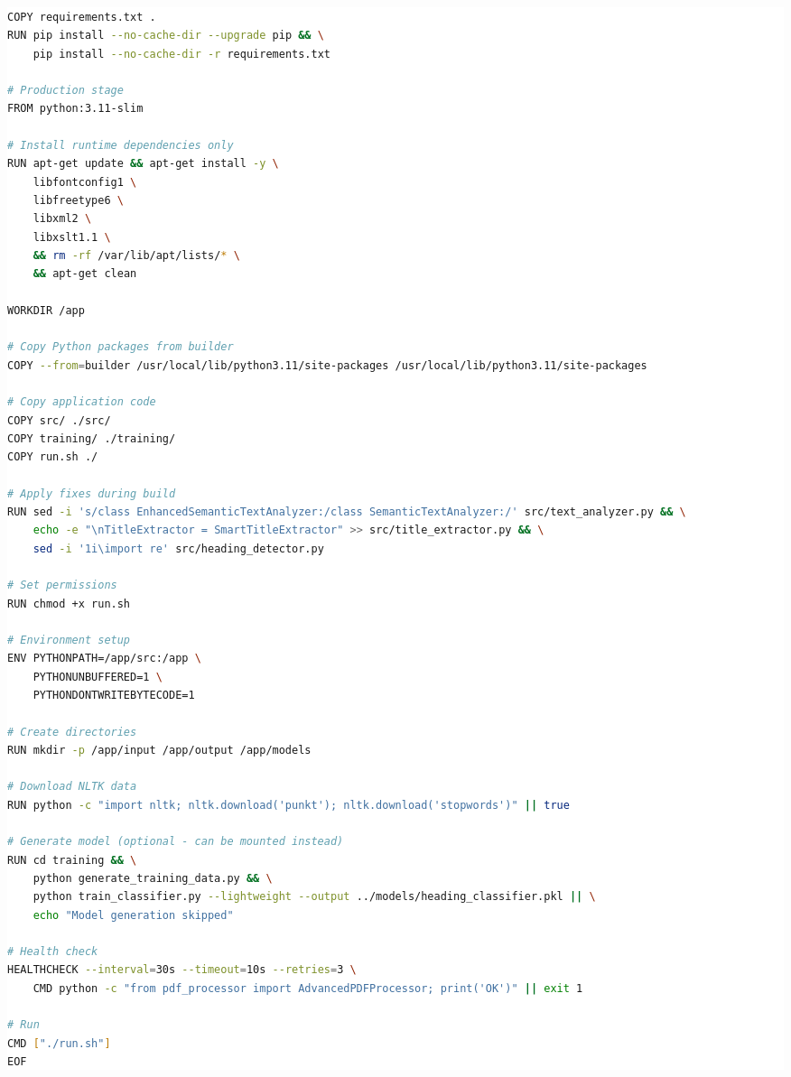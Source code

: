 ```bash
COPY requirements.txt .
RUN pip install --no-cache-dir --upgrade pip && \
    pip install --no-cache-dir -r requirements.txt

# Production stage
FROM python:3.11-slim

# Install runtime dependencies only
RUN apt-get update && apt-get install -y \
    libfontconfig1 \
    libfreetype6 \
    libxml2 \
    libxslt1.1 \
    && rm -rf /var/lib/apt/lists/* \
    && apt-get clean

WORKDIR /app

# Copy Python packages from builder
COPY --from=builder /usr/local/lib/python3.11/site-packages /usr/local/lib/python3.11/site-packages

# Copy application code
COPY src/ ./src/
COPY training/ ./training/
COPY run.sh ./

# Apply fixes during build
RUN sed -i 's/class EnhancedSemanticTextAnalyzer:/class SemanticTextAnalyzer:/' src/text_analyzer.py && \
    echo -e "\nTitleExtractor = SmartTitleExtractor" >> src/title_extractor.py && \
    sed -i '1i\import re' src/heading_detector.py

# Set permissions
RUN chmod +x run.sh

# Environment setup
ENV PYTHONPATH=/app/src:/app \
    PYTHONUNBUFFERED=1 \
    PYTHONDONTWRITEBYTECODE=1

# Create directories
RUN mkdir -p /app/input /app/output /app/models

# Download NLTK data
RUN python -c "import nltk; nltk.download('punkt'); nltk.download('stopwords')" || true

# Generate model (optional - can be mounted instead)
RUN cd training && \
    python generate_training_data.py && \
    python train_classifier.py --lightweight --output ../models/heading_classifier.pkl || \
    echo "Model generation skipped"

# Health check
HEALTHCHECK --interval=30s --timeout=10s --retries=3 \
    CMD python -c "from pdf_processor import AdvancedPDFProcessor; print('OK')" || exit 1

# Run
CMD ["./run.sh"]
EOF
```

